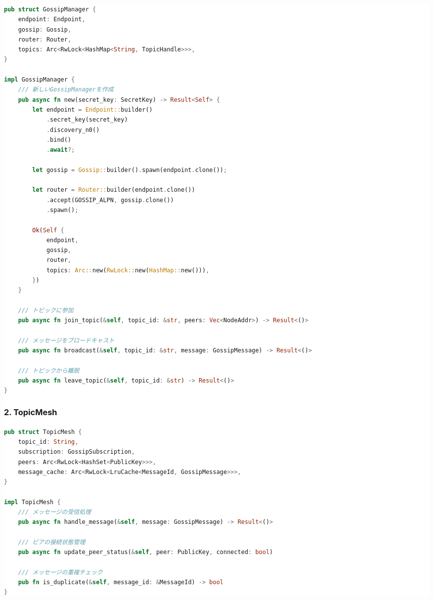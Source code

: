 ```rust
pub struct GossipManager {
    endpoint: Endpoint,
    gossip: Gossip,
    router: Router,
    topics: Arc<RwLock<HashMap<String, TopicHandle>>>,
}

impl GossipManager {
    /// 新しいGossipManagerを作成
    pub async fn new(secret_key: SecretKey) -> Result<Self> {
        let endpoint = Endpoint::builder()
            .secret_key(secret_key)
            .discovery_n0()
            .bind()
            .await?;
            
        let gossip = Gossip::builder().spawn(endpoint.clone());
        
        let router = Router::builder(endpoint.clone())
            .accept(GOSSIP_ALPN, gossip.clone())
            .spawn();
            
        Ok(Self {
            endpoint,
            gossip,
            router,
            topics: Arc::new(RwLock::new(HashMap::new())),
        })
    }
    
    /// トピックに参加
    pub async fn join_topic(&self, topic_id: &str, peers: Vec<NodeAddr>) -> Result<()>
    
    /// メッセージをブロードキャスト
    pub async fn broadcast(&self, topic_id: &str, message: GossipMessage) -> Result<()>
    
    /// トピックから離脱
    pub async fn leave_topic(&self, topic_id: &str) -> Result<()>
}
```

### 2. TopicMesh

```rust
pub struct TopicMesh {
    topic_id: String,
    subscription: GossipSubscription,
    peers: Arc<RwLock<HashSet<PublicKey>>>,
    message_cache: Arc<RwLock<LruCache<MessageId, GossipMessage>>>,
}

impl TopicMesh {
    /// メッセージの受信処理
    pub async fn handle_message(&self, message: GossipMessage) -> Result<()>
    
    /// ピアの接続状態管理
    pub async fn update_peer_status(&self, peer: PublicKey, connected: bool)
    
    /// メッセージの重複チェック
    pub fn is_duplicate(&self, message_id: &MessageId) -> bool
}
```
